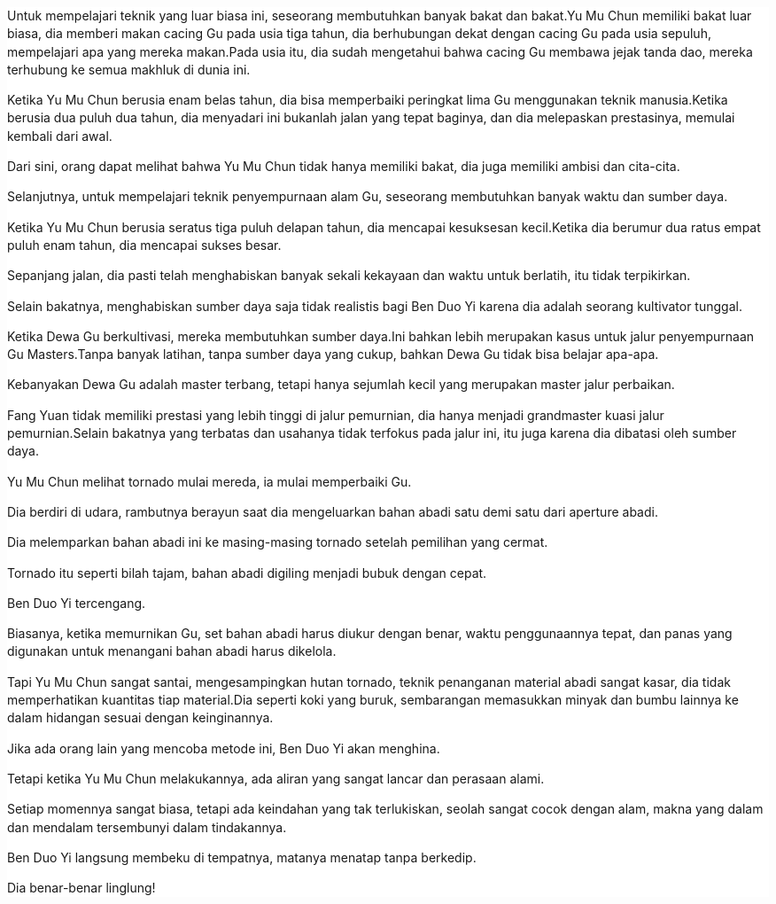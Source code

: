 Untuk mempelajari teknik yang luar biasa ini, seseorang membutuhkan banyak bakat dan bakat.Yu Mu Chun memiliki bakat luar biasa, dia memberi makan cacing Gu pada usia tiga tahun, dia berhubungan dekat dengan cacing Gu pada usia sepuluh, mempelajari apa yang mereka makan.Pada usia itu, dia sudah mengetahui bahwa cacing Gu membawa jejak tanda dao, mereka terhubung ke semua makhluk di dunia ini.

Ketika Yu Mu Chun berusia enam belas tahun, dia bisa memperbaiki peringkat lima Gu menggunakan teknik manusia.Ketika berusia dua puluh dua tahun, dia menyadari ini bukanlah jalan yang tepat baginya, dan dia melepaskan prestasinya, memulai kembali dari awal.

Dari sini, orang dapat melihat bahwa Yu Mu Chun tidak hanya memiliki bakat, dia juga memiliki ambisi dan cita-cita.

Selanjutnya, untuk mempelajari teknik penyempurnaan alam Gu, seseorang membutuhkan banyak waktu dan sumber daya.

Ketika Yu Mu Chun berusia seratus tiga puluh delapan tahun, dia mencapai kesuksesan kecil.Ketika dia berumur dua ratus empat puluh enam tahun, dia mencapai sukses besar.



Sepanjang jalan, dia pasti telah menghabiskan banyak sekali kekayaan dan waktu untuk berlatih, itu tidak terpikirkan.

Selain bakatnya, menghabiskan sumber daya saja tidak realistis bagi Ben Duo Yi karena dia adalah seorang kultivator tunggal.

Ketika Dewa Gu berkultivasi, mereka membutuhkan sumber daya.Ini bahkan lebih merupakan kasus untuk jalur penyempurnaan Gu Masters.Tanpa banyak latihan, tanpa sumber daya yang cukup, bahkan Dewa Gu tidak bisa belajar apa-apa.

Kebanyakan Dewa Gu adalah master terbang, tetapi hanya sejumlah kecil yang merupakan master jalur perbaikan.

Fang Yuan tidak memiliki prestasi yang lebih tinggi di jalur pemurnian, dia hanya menjadi grandmaster kuasi jalur pemurnian.Selain bakatnya yang terbatas dan usahanya tidak terfokus pada jalur ini, itu juga karena dia dibatasi oleh sumber daya.

Yu Mu Chun melihat tornado mulai mereda, ia mulai memperbaiki Gu.

Dia berdiri di udara, rambutnya berayun saat dia mengeluarkan bahan abadi satu demi satu dari aperture abadi.

Dia melemparkan bahan abadi ini ke masing-masing tornado setelah pemilihan yang cermat.

Tornado itu seperti bilah tajam, bahan abadi digiling menjadi bubuk dengan cepat.

Ben Duo Yi tercengang.

Biasanya, ketika memurnikan Gu, set bahan abadi harus diukur dengan benar, waktu penggunaannya tepat, dan panas yang digunakan untuk menangani bahan abadi harus dikelola.

Tapi Yu Mu Chun sangat santai, mengesampingkan hutan tornado, teknik penanganan material abadi sangat kasar, dia tidak memperhatikan kuantitas tiap material.Dia seperti koki yang buruk, sembarangan memasukkan minyak dan bumbu lainnya ke dalam hidangan sesuai dengan keinginannya.

Jika ada orang lain yang mencoba metode ini, Ben Duo Yi akan menghina.

Tetapi ketika Yu Mu Chun melakukannya, ada aliran yang sangat lancar dan perasaan alami.

Setiap momennya sangat biasa, tetapi ada keindahan yang tak terlukiskan, seolah sangat cocok dengan alam, makna yang dalam dan mendalam tersembunyi dalam tindakannya.

Ben Duo Yi langsung membeku di tempatnya, matanya menatap tanpa berkedip.

Dia benar-benar linglung!